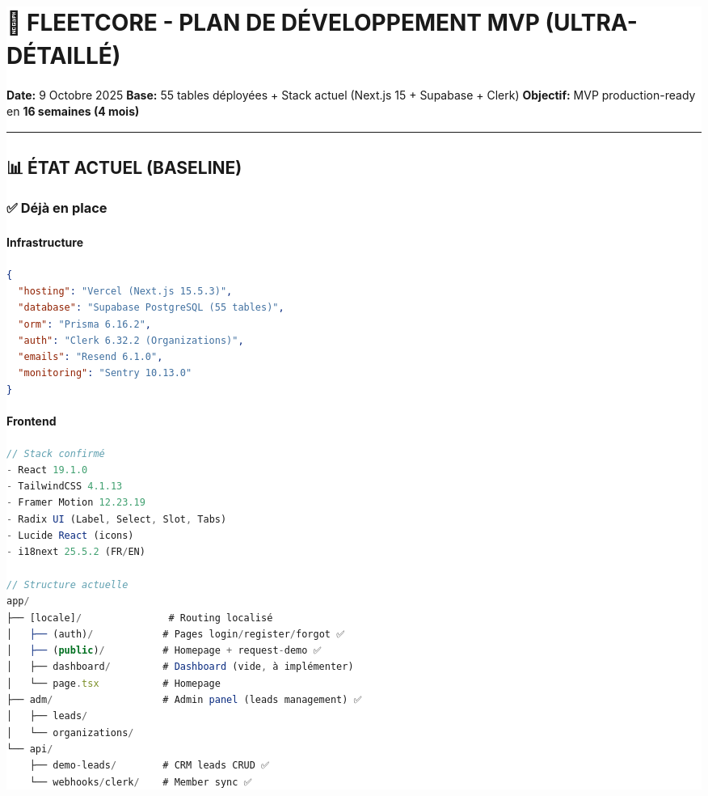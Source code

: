 # 🚀 FLEETCORE - PLAN DE DÉVELOPPEMENT MVP (ULTRA-DÉTAILLÉ)

**Date:** 9 Octobre 2025
**Base:** 55 tables déployées + Stack actuel (Next.js 15 + Supabase + Clerk)
**Objectif:** MVP production-ready en **16 semaines (4 mois)**

---

## 📊 ÉTAT ACTUEL (BASELINE)

### ✅ Déjà en place

#### Infrastructure

```json
{
  "hosting": "Vercel (Next.js 15.5.3)",
  "database": "Supabase PostgreSQL (55 tables)",
  "orm": "Prisma 6.16.2",
  "auth": "Clerk 6.32.2 (Organizations)",
  "emails": "Resend 6.1.0",
  "monitoring": "Sentry 10.13.0"
}
```

#### Frontend

```typescript
// Stack confirmé
- React 19.1.0
- TailwindCSS 4.1.13
- Framer Motion 12.23.19
- Radix UI (Label, Select, Slot, Tabs)
- Lucide React (icons)
- i18next 25.5.2 (FR/EN)

// Structure actuelle
app/
├── [locale]/               # Routing localisé
│   ├── (auth)/            # Pages login/register/forgot ✅
│   ├── (public)/          # Homepage + request-demo ✅
│   ├── dashboard/         # Dashboard (vide, à implémenter)
│   └── page.tsx           # Homepage
├── adm/                   # Admin panel (leads management) ✅
│   ├── leads/
│   └── organizations/
└── api/
    ├── demo-leads/        # CRM leads CRUD ✅
    └── webhooks/clerk/    # Member sync ✅
```
